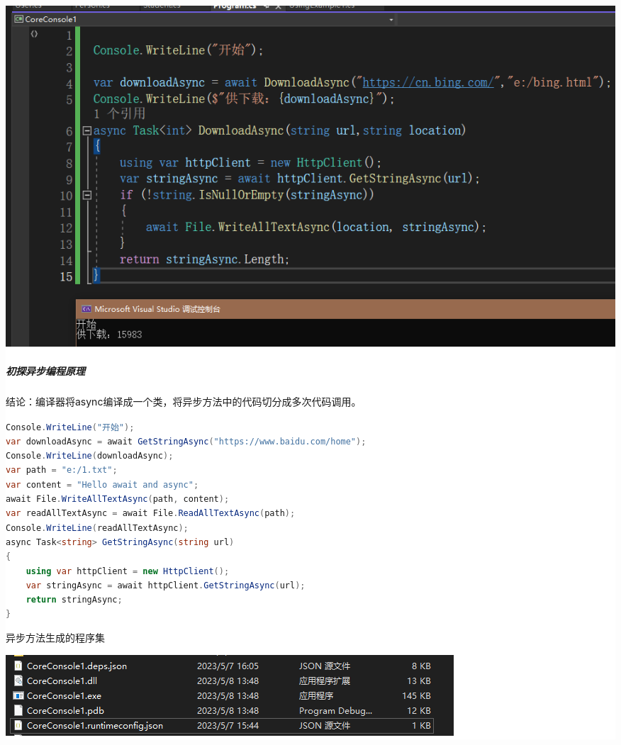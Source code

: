 ![image-20230508133605346](.\pic\image-20230508133605346.png)

##### 初探异步编程原理

结论：编译器将async编译成一个类，将异步方法中的代码切分成多次代码调用。

```C#
Console.WriteLine("开始");
var downloadAsync = await GetStringAsync("https://www.baidu.com/home");
Console.WriteLine(downloadAsync);
var path = "e:/1.txt";
var content = "Hello await and async";
await File.WriteAllTextAsync(path, content);
var readAllTextAsync = await File.ReadAllTextAsync(path);
Console.WriteLine(readAllTextAsync);
async Task<string> GetStringAsync(string url)
{
    using var httpClient = new HttpClient();
    var stringAsync = await httpClient.GetStringAsync(url);
    return stringAsync;
}
```

异步方法生成的程序集

![image-20230508134842908](.\pic\image-20230508134842908.png)
